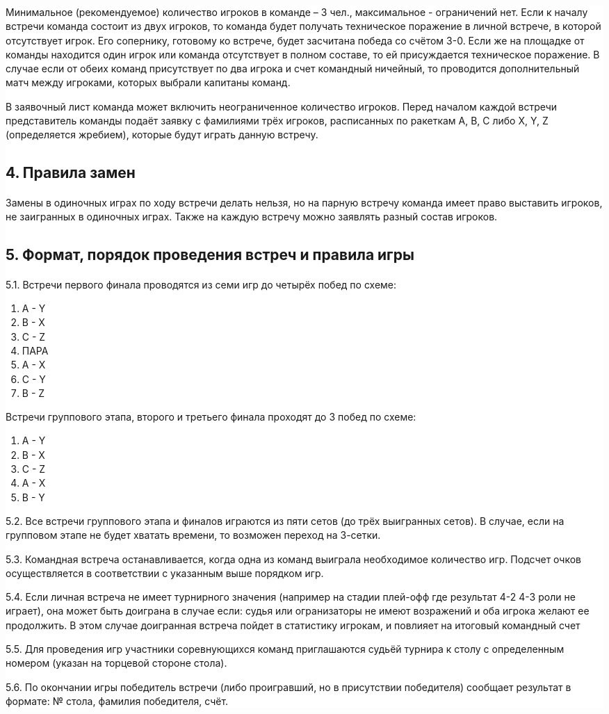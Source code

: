 Минимальное (рекомендуемое) количество игроков в команде – 3 чел., максимальное - ограничений нет. Если к началу встречи команда состоит из двух игроков, то команда будет получать техническое поражение в личной встрече, в которой отсутствует игрок. Его сопернику, готовому ко встрече, будет засчитана победа со счётом 3-0. Если же на площадке от команды находится один игрок или команда отсутствует в полном составе, то ей присуждается техническое поражение. В случае если от обеих команд присутствует по два игрока и счет командный ничейный, то проводится дополнительный матч между игроками, которых выбрали капитаны команд.

В заявочный лист команда может включить неограниченное количество игроков. Перед началом каждой встречи представитель команды подаёт заявку с фамилиями трёх игроков, расписанных по ракеткам A, B, C либо X, Y, Z (определяется жребием), которые будут играть данную встречу.

## 4. Правила замен	 	

Замены в одиночных играх по ходу встречи делать нельзя, но на парную встречу команда имеет право выставить игроков, не заигранных в одиночных играх. Также на каждую встречу можно заявлять разный состав игроков.

## 5. Формат, порядок проведения встреч и правила игры

5.1. Встречи первого финала проводятся из семи игр до четырёх побед по схеме:

1.  A - Y
1.  B - X
1.  C - Z
1.  ПАРА
1.  A - X
1.  C - Y
1.  B - Z

Встречи группового этапа, второго и третьего финала проходят до 3 побед по схеме:

1.  A - Y
1.  B - X
1.  C - Z
1.  A - X
1.  B - Y

5.2. Все встречи группового этапа и финалов играются из пяти сетов (до трёх выигранных сетов). В случае, если на групповом этапе не будет хватать времени, то возможен переход на 3-сетки.

5.3. Командная встреча останавливается, когда одна из команд выиграла необходимое количество игр. Подсчет очков осуществляется в соответствии с указанным выше порядком игр.

5.4. Если личная встреча не имеет турнирного значения (например на стадии плей-офф где результат 4-2 4-3 роли не играет), она может быть доиграна в случае если: судья или огранизаторы не имеют возражений и оба игрока желают ее продолжить. В этом случае доигранная встреча пойдет в статистику игрокам, и повлияет на итоговый командный счет

5.5. Для проведения игр участники соревнующихся команд приглашаются судьёй турнира к столу с определенным номером (указан на торцевой стороне стола).

5.6. По окончании игры победитель встречи (либо проигравший, но в присутствии победителя) сообщает результат в формате: № стола, фамилия победителя, счёт.
